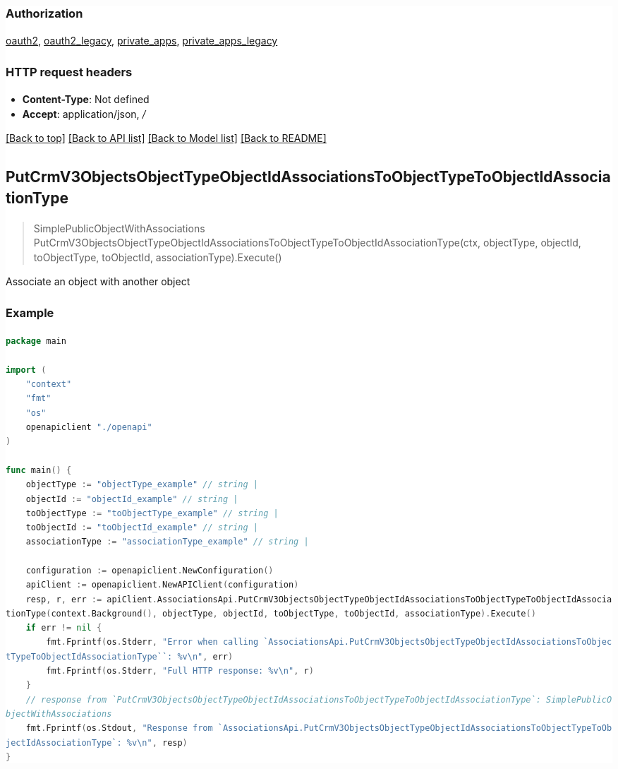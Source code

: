 ### Authorization

[oauth2](../README.md#oauth2), [oauth2_legacy](../README.md#oauth2_legacy), [private_apps](../README.md#private_apps), [private_apps_legacy](../README.md#private_apps_legacy)

### HTTP request headers

- **Content-Type**: Not defined
- **Accept**: application/json, */*

[[Back to top]](#) [[Back to API list]](../README.md#documentation-for-api-endpoints)
[[Back to Model list]](../README.md#documentation-for-models)
[[Back to README]](../README.md)


## PutCrmV3ObjectsObjectTypeObjectIdAssociationsToObjectTypeToObjectIdAssociationType

> SimplePublicObjectWithAssociations PutCrmV3ObjectsObjectTypeObjectIdAssociationsToObjectTypeToObjectIdAssociationType(ctx, objectType, objectId, toObjectType, toObjectId, associationType).Execute()

Associate an object with another object

### Example

```go
package main

import (
    "context"
    "fmt"
    "os"
    openapiclient "./openapi"
)

func main() {
    objectType := "objectType_example" // string | 
    objectId := "objectId_example" // string | 
    toObjectType := "toObjectType_example" // string | 
    toObjectId := "toObjectId_example" // string | 
    associationType := "associationType_example" // string | 

    configuration := openapiclient.NewConfiguration()
    apiClient := openapiclient.NewAPIClient(configuration)
    resp, r, err := apiClient.AssociationsApi.PutCrmV3ObjectsObjectTypeObjectIdAssociationsToObjectTypeToObjectIdAssociationType(context.Background(), objectType, objectId, toObjectType, toObjectId, associationType).Execute()
    if err != nil {
        fmt.Fprintf(os.Stderr, "Error when calling `AssociationsApi.PutCrmV3ObjectsObjectTypeObjectIdAssociationsToObjectTypeToObjectIdAssociationType``: %v\n", err)
        fmt.Fprintf(os.Stderr, "Full HTTP response: %v\n", r)
    }
    // response from `PutCrmV3ObjectsObjectTypeObjectIdAssociationsToObjectTypeToObjectIdAssociationType`: SimplePublicObjectWithAssociations
    fmt.Fprintf(os.Stdout, "Response from `AssociationsApi.PutCrmV3ObjectsObjectTypeObjectIdAssociationsToObjectTypeToObjectIdAssociationType`: %v\n", resp)
}
```
